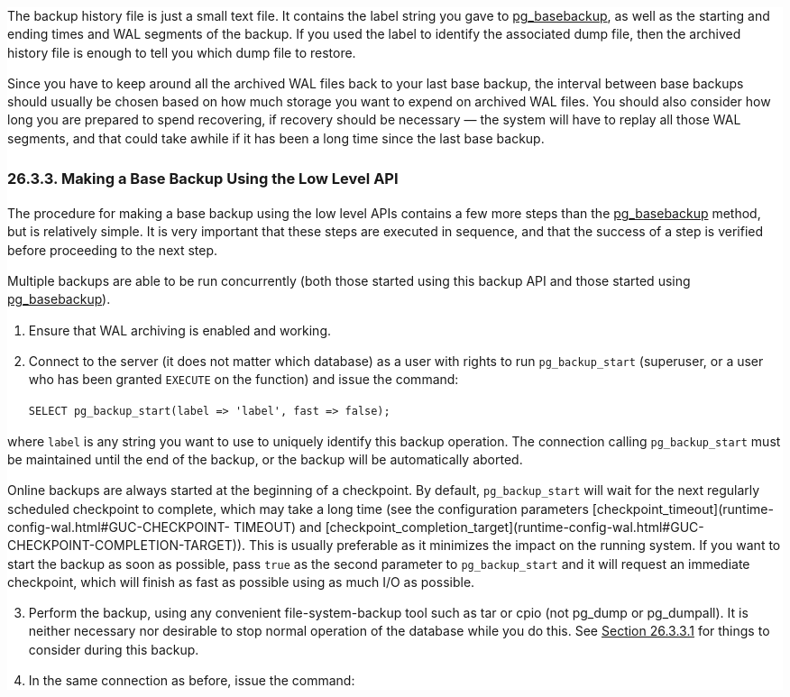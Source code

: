 The backup history file is just a small text file. It contains the label
string you gave to [pg_basebackup](app-pgbasebackup.html "pg_basebackup"), as
well as the starting and ending times and WAL segments of the backup. If you
used the label to identify the associated dump file, then the archived history
file is enough to tell you which dump file to restore.

Since you have to keep around all the archived WAL files back to your last
base backup, the interval between base backups should usually be chosen based
on how much storage you want to expend on archived WAL files. You should also
consider how long you are prepared to spend recovering, if recovery should be
necessary — the system will have to replay all those WAL segments, and that
could take awhile if it has been a long time since the last base backup.

### 26.3.3. Making a Base Backup Using the Low Level API #

The procedure for making a base backup using the low level APIs contains a few
more steps than the [pg_basebackup](app-pgbasebackup.html "pg_basebackup")
method, but is relatively simple. It is very important that these steps are
executed in sequence, and that the success of a step is verified before
proceeding to the next step.

Multiple backups are able to be run concurrently (both those started using
this backup API and those started using [pg_basebackup](app-pgbasebackup.html
"pg_basebackup")).

  1. Ensure that WAL archiving is enabled and working.

  2. Connect to the server (it does not matter which database) as a user with rights to run `pg_backup_start` (superuser, or a user who has been granted `EXECUTE` on the function) and issue the command:
         
         SELECT pg_backup_start(label => 'label', fast => false);
         

where `label` is any string you want to use to uniquely identify this backup
operation. The connection calling `pg_backup_start` must be maintained until
the end of the backup, or the backup will be automatically aborted.

Online backups are always started at the beginning of a checkpoint. By
default, `pg_backup_start` will wait for the next regularly scheduled
checkpoint to complete, which may take a long time (see the configuration
parameters [checkpoint_timeout](runtime-config-wal.html#GUC-CHECKPOINT-
TIMEOUT) and [checkpoint_completion_target](runtime-config-wal.html#GUC-
CHECKPOINT-COMPLETION-TARGET)). This is usually preferable as it minimizes the
impact on the running system. If you want to start the backup as soon as
possible, pass `true` as the second parameter to `pg_backup_start` and it will
request an immediate checkpoint, which will finish as fast as possible using
as much I/O as possible.

  3. Perform the backup, using any convenient file-system-backup tool such as tar or cpio (not pg_dump or pg_dumpall). It is neither necessary nor desirable to stop normal operation of the database while you do this. See [Section 26.3.3.1](continuous-archiving.html#BACKUP-LOWLEVEL-BASE-BACKUP-DATA "26.3.3.1. Backing Up the Data Directory") for things to consider during this backup.

  4. In the same connection as before, issue the command:
         